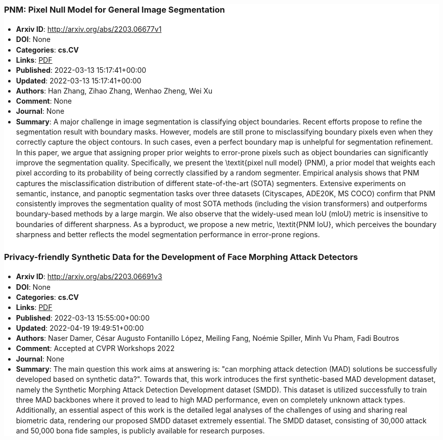 

### PNM: Pixel Null Model for General Image Segmentation
- **Arxiv ID**: http://arxiv.org/abs/2203.06677v1
- **DOI**: None
- **Categories**: **cs.CV**
- **Links**: [PDF](http://arxiv.org/pdf/2203.06677v1)
- **Published**: 2022-03-13 15:17:41+00:00
- **Updated**: 2022-03-13 15:17:41+00:00
- **Authors**: Han Zhang, Zihao Zhang, Wenhao Zheng, Wei Xu
- **Comment**: None
- **Journal**: None
- **Summary**: A major challenge in image segmentation is classifying object boundaries. Recent efforts propose to refine the segmentation result with boundary masks. However, models are still prone to misclassifying boundary pixels even when they correctly capture the object contours. In such cases, even a perfect boundary map is unhelpful for segmentation refinement. In this paper, we argue that assigning proper prior weights to error-prone pixels such as object boundaries can significantly improve the segmentation quality. Specifically, we present the \textit{pixel null model} (PNM), a prior model that weights each pixel according to its probability of being correctly classified by a random segmenter. Empirical analysis shows that PNM captures the misclassification distribution of different state-of-the-art (SOTA) segmenters. Extensive experiments on semantic, instance, and panoptic segmentation tasks over three datasets (Cityscapes, ADE20K, MS COCO) confirm that PNM consistently improves the segmentation quality of most SOTA methods (including the vision transformers) and outperforms boundary-based methods by a large margin. We also observe that the widely-used mean IoU (mIoU) metric is insensitive to boundaries of different sharpness. As a byproduct, we propose a new metric, \textit{PNM IoU}, which perceives the boundary sharpness and better reflects the model segmentation performance in error-prone regions.



### Privacy-friendly Synthetic Data for the Development of Face Morphing Attack Detectors
- **Arxiv ID**: http://arxiv.org/abs/2203.06691v3
- **DOI**: None
- **Categories**: **cs.CV**
- **Links**: [PDF](http://arxiv.org/pdf/2203.06691v3)
- **Published**: 2022-03-13 15:55:00+00:00
- **Updated**: 2022-04-19 19:49:51+00:00
- **Authors**: Naser Damer, César Augusto Fontanillo López, Meiling Fang, Noémie Spiller, Minh Vu Pham, Fadi Boutros
- **Comment**: Accepted at CVPR Workshops 2022
- **Journal**: None
- **Summary**: The main question this work aims at answering is: "can morphing attack detection (MAD) solutions be successfully developed based on synthetic data?". Towards that, this work introduces the first synthetic-based MAD development dataset, namely the Synthetic Morphing Attack Detection Development dataset (SMDD). This dataset is utilized successfully to train three MAD backbones where it proved to lead to high MAD performance, even on completely unknown attack types. Additionally, an essential aspect of this work is the detailed legal analyses of the challenges of using and sharing real biometric data, rendering our proposed SMDD dataset extremely essential. The SMDD dataset, consisting of 30,000 attack and 50,000 bona fide samples, is publicly available for research purposes.



